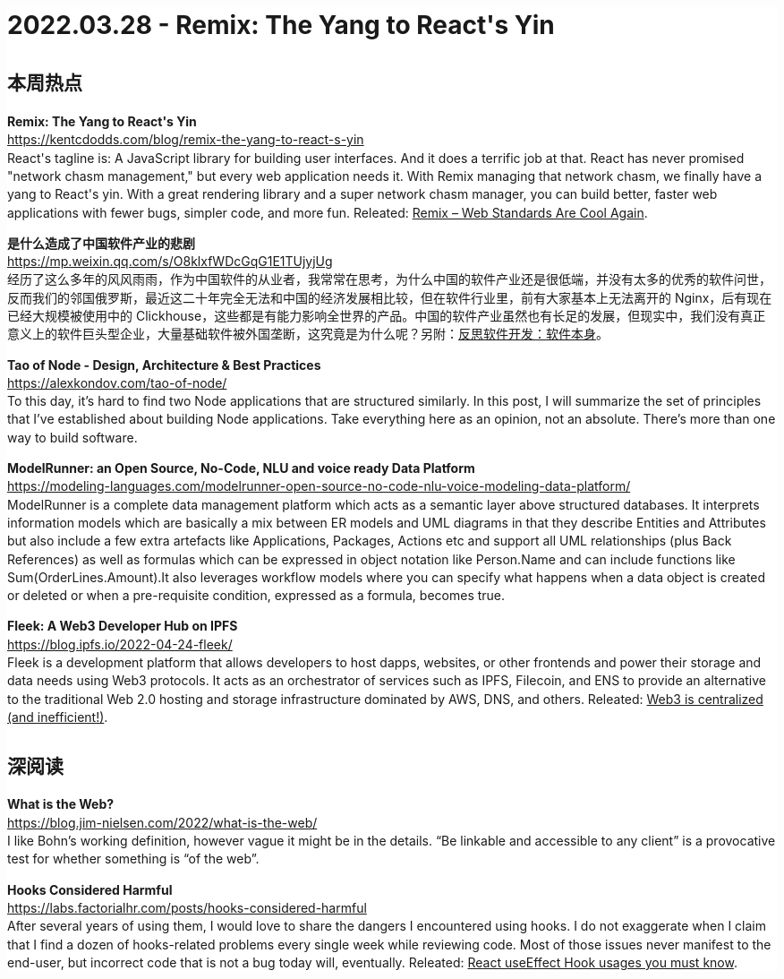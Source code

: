 2022.03.28 - Remix: The Yang to React's Yin  
========  

## 本周热点

**Remix: The Yang to React's Yin**  
https://kentcdodds.com/blog/remix-the-yang-to-react-s-yin  
React's tagline is: A JavaScript library for building user interfaces. And it does a terrific job at that. React has never promised "network chasm management," but every web application needs it. With Remix managing that network chasm, we finally have a yang to React's yin. With a great rendering library and a super network chasm manager, you can build better, faster web applications with fewer bugs, simpler code, and more fun. Releated: [Remix – Web Standards Are Cool Again](https://www.simplethread.com/remix-web-standards-are-cool-again/).

**是什么造成了中国软件产业的悲剧**  
https://mp.weixin.qq.com/s/O8klxfWDcGqG1E1TUjyjUg  
经历了这么多年的风风雨雨，作为中国软件的从业者，我常常在思考，为什么中国的软件产业还是很低端，并没有太多的优秀的软件问世，反而我们的邻国俄罗斯，最近这二十年完全无法和中国的经济发展相比较，但在软件行业里，前有大家基本上无法离开的 Nginx，后有现在已经大规模被使用中的 Clickhouse，这些都是有能力影响全世界的产品。中国的软件产业虽然也有长足的发展，但现实中，我们没有真正意义上的软件巨头型企业，大量基础软件被外国垄断，这究竟是为什么呢？另附：[反思软件开发：软件本身](https://ourai.ws/posts/rethink-software/)。

**Tao of Node - Design, Architecture & Best Practices**  
https://alexkondov.com/tao-of-node/  
To this day, it’s hard to find two Node applications that are structured similarly. In this post, I will summarize the set of principles that I’ve established about building Node applications. Take everything here as an opinion, not an absolute. There’s more than one way to build software.

**ModelRunner: an Open Source, No-Code, NLU and voice ready Data Platform**  
https://modeling-languages.com/modelrunner-open-source-no-code-nlu-voice-modeling-data-platform/  
ModelRunner is a complete data management platform which acts as a semantic layer above structured databases. It interprets information models which are basically a mix between ER models and UML diagrams in that they describe Entities and Attributes but also include a few extra artefacts like Applications, Packages, Actions etc and support all UML relationships (plus Back References) as well as formulas which can be expressed in object notation like Person.Name and can include functions like Sum(OrderLines.Amount).It also leverages workflow models where you can specify what happens when a data object is created or deleted or when a pre-requisite condition, expressed as a formula, becomes true.

**Fleek: A Web3 Developer Hub on IPFS**  
https://blog.ipfs.io/2022-04-24-fleek/  
Fleek is a development platform that allows developers to host dapps, websites, or other frontends and power their storage and data needs using Web3 protocols. It acts as an orchestrator of services such as IPFS, Filecoin, and ENS to provide an alternative to the traditional Web 2.0 hosting and storage infrastructure dominated by AWS, DNS, and others. Releated: [Web3 is centralized (and inefficient!)](https://www.neelc.org/posts/web3-centralized/).  

## 深阅读

**What is the Web?**  
https://blog.jim-nielsen.com/2022/what-is-the-web/  
I like Bohn’s working definition, however vague it might be in the details. “Be linkable and accessible to any client” is a provocative test for whether something is “of the web”.

**Hooks Considered Harmful**  
https://labs.factorialhr.com/posts/hooks-considered-harmful  
After several years of using them, I would love to share the dangers I encountered using hooks. I do not exaggerate when I claim that I find a dozen of hooks-related problems every single week while reviewing code. Most of those issues never manifest to the end-user, but incorrect code that is not a bug today will, eventually. Releated: [React useEffect Hook usages you must know](https://blog.greenroots.info/react-useeffect-hook-usages-you-must-know).

